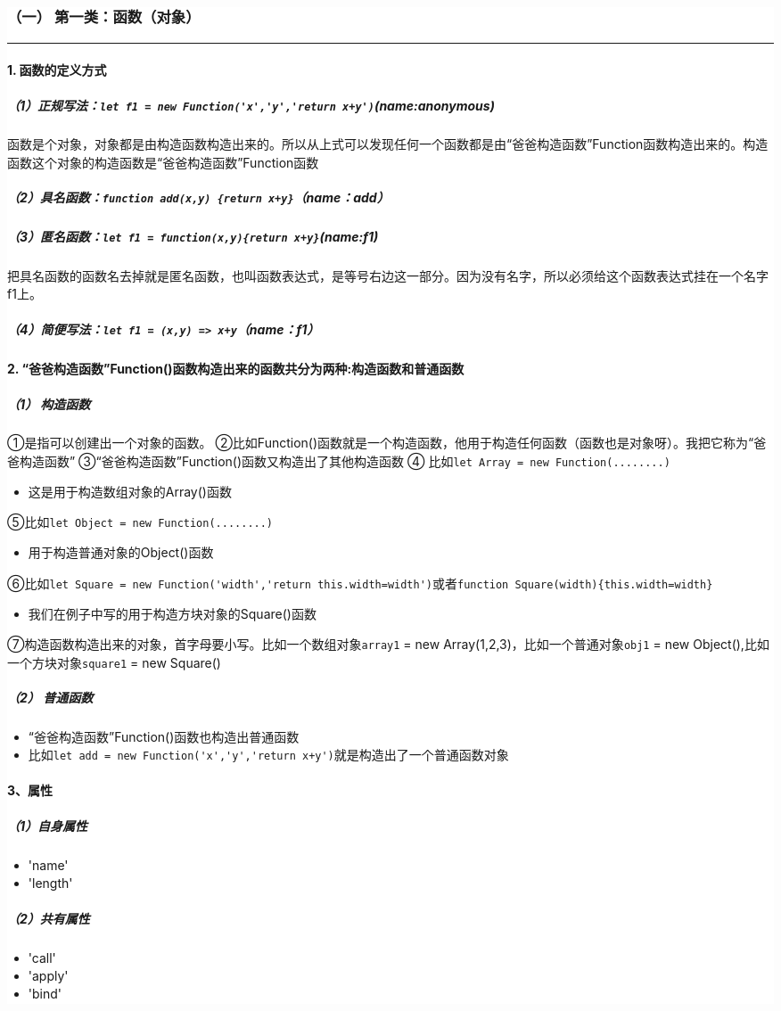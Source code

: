 ### （一） 第一类：函数（对象）

---

#### 1. 函数的定义方式

##### （1）正规写法：`let f1 = new Function('x','y','return x+y')`(name:anonymous)

函数是个对象，对象都是由构造函数构造出来的。所以从上式可以发现任何一个函数都是由“爸爸构造函数”Function函数构造出来的。构造函数这个对象的构造函数是“爸爸构造函数”Function函数

##### （2）具名函数：`function add(x,y) {return x+y}`（name：add）

##### （3）匿名函数：`let f1 = function(x,y){return x+y}`(name:f1)

把具名函数的函数名去掉就是匿名函数，也叫函数表达式，是等号右边这一部分。因为没有名字，所以必须给这个函数表达式挂在一个名字f1上。

##### （4）简便写法：`let f1 = (x,y) => x+y`（name：f1）

#### 2. “爸爸构造函数”Function()函数构造出来的函数共分为两种:构造函数和普通函数

##### （1） 构造函数

①是指可以创建出一个对象的函数。
②比如Function()函数就是一个构造函数，他用于构造任何函数（函数也是对象呀）。我把它称为“爸爸构造函数”
③“爸爸构造函数”Function()函数又构造出了其他构造函数
④ 比如`let Array = new Function(........)`

- 这是用于构造数组对象的Array()函数

⑤比如`let Object = new Function(........)`

- 用于构造普通对象的Object()函数

⑥比如`let Square = new Function('width','return this.width=width')`或者`function Square(width){this.width=width}`

- 我们在例子中写的用于构造方块对象的Square()函数

⑦构造函数构造出来的对象，首字母要小写。比如一个数组对象`array1` = new  Array(1,2,3)，比如一个普通对象`obj1` = new Object(),比如一个方块对象`square1` = new Square()

##### （2） 普通函数

- “爸爸构造函数”Function()函数也构造出普通函数
- 比如`let add = new Function('x','y','return x+y')`就是构造出了一个普通函数对象

#### 3、属性

##### （1）自身属性

- 'name'
- 'length'

##### （2）共有属性

- 'call'
- 'apply'
- 'bind'
